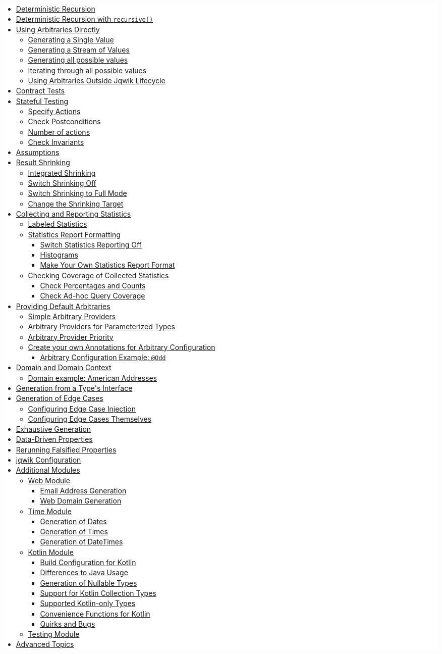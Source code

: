   - [Deterministic Recursion](#deterministic-recursion)
  - [Deterministic Recursion with `recursive()`](#deterministic-recursion-with-recursive)
- [Using Arbitraries Directly](#using-arbitraries-directly)
  - [Generating a Single Value](#generating-a-single-value)
  - [Generating a Stream of Values](#generating-a-stream-of-values)
  - [Generating all possible values](#generating-all-possible-values)
  - [Iterating through all possible values](#iterating-through-all-possible-values)
  - [Using Arbitraries Outside Jqwik Lifecycle](#using-arbitraries-outside-jqwik-lifecycle)
- [Contract Tests](#contract-tests)
- [Stateful Testing](#stateful-testing)
  - [Specify Actions](#specify-actions)
  - [Check Postconditions](#check-postconditions)
  - [Number of actions](#number-of-actions)
  - [Check Invariants](#check-invariants)
- [Assumptions](#assumptions)
- [Result Shrinking](#result-shrinking)
  - [Integrated Shrinking](#integrated-shrinking)
  - [Switch Shrinking Off](#switch-shrinking-off)
  - [Switch Shrinking to Full Mode](#switch-shrinking-to-full-mode)
  - [Change the Shrinking Target](#change-the-shrinking-target)
- [Collecting and Reporting Statistics](#collecting-and-reporting-statistics)
  - [Labeled Statistics](#labeled-statistics)
  - [Statistics Report Formatting](#statistics-report-formatting)
    - [Switch Statistics Reporting Off](#switch-statistics-reporting-off)
    - [Histograms](#histograms)
    - [Make Your Own Statistics Report Format](#make-your-own-statistics-report-format)
  - [Checking Coverage of Collected Statistics](#checking-coverage-of-collected-statistics)
    - [Check Percentages and Counts](#check-percentages-and-counts)
    - [Check Ad-hoc Query Coverage](#check-ad-hoc-query-coverage)
- [Providing Default Arbitraries](#providing-default-arbitraries)
  - [Simple Arbitrary Providers](#simple-arbitrary-providers)
  - [Arbitrary Providers for Parameterized Types](#arbitrary-providers-for-parameterized-types)
  - [Arbitrary Provider Priority](#arbitrary-provider-priority)
  - [Create your own Annotations for Arbitrary Configuration](#create-your-own-annotations-for-arbitrary-configuration)
    - [Arbitrary Configuration Example: `@Odd`](#arbitrary-configuration-example-odd)
- [Domain and Domain Context](#domain-and-domain-context)
  - [Domain example: American Addresses](#domain-example-american-addresses)
- [Generation from a Type's Interface](#generation-from-a-types-interface)
- [Generation of Edge Cases](#generation-of-edge-cases)
  - [Configuring Edge Case Injection](#configuring-edge-case-injection)
  - [Configuring Edge Cases Themselves](#configuring-edge-cases-themselves)
- [Exhaustive Generation](#exhaustive-generation)
- [Data-Driven Properties](#data-driven-properties)
- [Rerunning Falsified Properties](#rerunning-falsified-properties)
- [jqwik Configuration](#jqwik-configuration)
- [Additional Modules](#additional-modules)
  - [Web Module](#web-module)
    - [Email Address Generation](#email-address-generation)
    - [Web Domain Generation](#web-domain-generation)
  - [Time Module](#time-module)
    - [Generation of Dates](#generation-of-dates)
    - [Generation of Times](#generation-of-times)
    - [Generation of DateTimes](#generation-of-datetimes)
  - [Kotlin Module](#kotlin-module)
    - [Build Configuration for Kotlin](#build-configuration-for-kotlin)
    - [Differences to Java Usage](#differences-to-java-usage)
    - [Generation of Nullable Types](#generation-of-nullable-types)
    - [Support for Kotlin Collection Types](#support-for-kotlin-collection-types)
    - [Supported Kotlin-only Types](#supported-kotlin-only-types)
    - [Convenience Functions for Kotlin](#convenience-functions-for-kotlin)
    - [Quirks and Bugs](#quirks-and-bugs)
  - [Testing Module](#testing-module)
- [Advanced Topics](#advanced-topics)